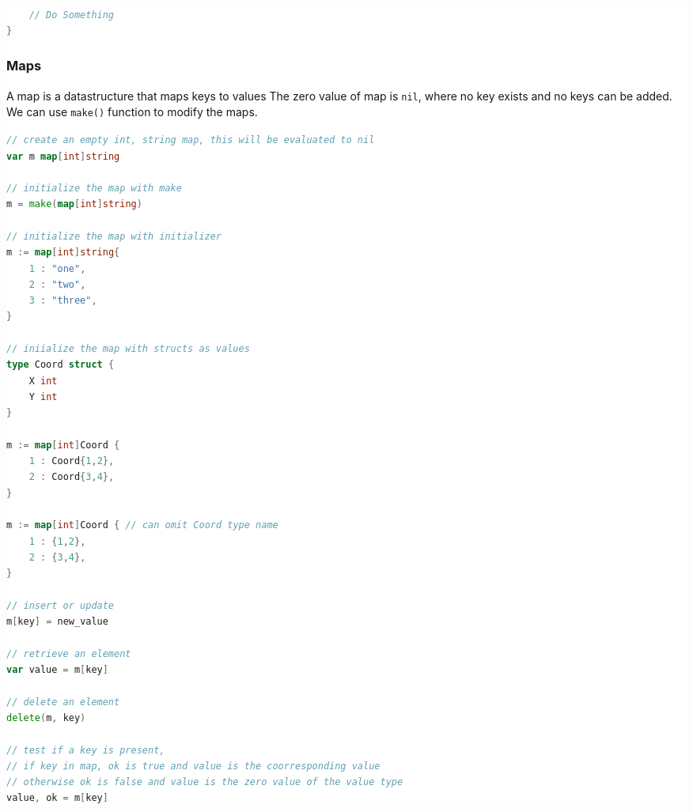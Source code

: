 ```go
    // Do Something
}
```

### Maps
A map is a datastructure that maps keys to values
The zero value of map is `nil`, where no key exists and no keys can be added. We can use `make()` function to modify the maps.
```go
// create an empty int, string map, this will be evaluated to nil
var m map[int]string

// initialize the map with make
m = make(map[int]string)

// initialize the map with initializer
m := map[int]string{
    1 : "one",
    2 : "two",
    3 : "three",
}

// iniialize the map with structs as values
type Coord struct {
    X int
    Y int
}

m := map[int]Coord {
    1 : Coord{1,2},
    2 : Coord{3,4},
}

m := map[int]Coord { // can omit Coord type name
    1 : {1,2},
    2 : {3,4},
}

// insert or update
m[key] = new_value

// retrieve an element
var value = m[key]

// delete an element
delete(m, key)

// test if a key is present,
// if key in map, ok is true and value is the coorresponding value
// otherwise ok is false and value is the zero value of the value type 
value, ok = m[key]
```
